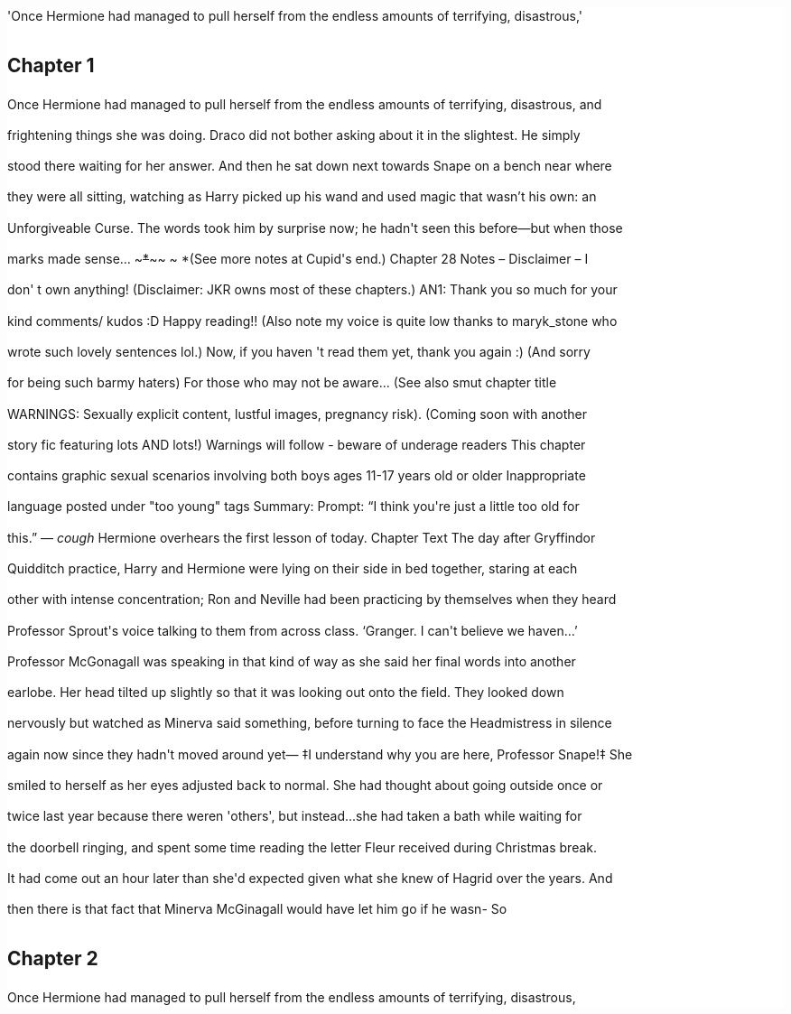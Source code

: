 'Once Hermione had managed to pull herself from the endless amounts of terrifying, disastrous,'

## Chapter 1

Once Hermione had managed to pull herself from the endless amounts of terrifying, disastrous, and

frightening things she was doing. Draco did not bother asking about it in the slightest. He simply

stood there waiting for her answer. And then he sat down next towards Snape on a bench near where

they were all sitting, watching as Harry picked up his wand and used magic that wasn’t his own: an

Unforgiveable Curse. The words took him by surprise now; he hadn't seen this before—but when those

marks made sense… ~~~*~~~~ ~ *(See more notes at Cupid's end.) Chapter 28 Notes – Disclaimer – I

don' t own anything! (Disclaimer: JKR owns most of these chapters.) AN1: Thank you so much for your

kind comments/ kudos :D Happy reading!! (Also note my voice is quite low thanks to maryk_stone who

wrote such lovely sentences lol.) Now, if you haven 't read them yet, thank you again :) (And sorry

for being such barmy haters) For those who may not be aware... (See also smut chapter title

WARNINGS: Sexually explicit content, lustful images, pregnancy risk). (Coming soon with another

story fic featuring lots AND lots!) Warnings will follow - beware of underage readers This chapter

contains graphic sexual scenarios involving both boys ages 11-17 years old or older Inappropriate

language posted under "too young" tags Summary: Prompt: “I think you're just a little too old for

this.” — *cough* Hermione overhears the first lesson of today. Chapter Text The day after Gryffindor

Quidditch practice, Harry and Hermione were lying on their side in bed together, staring at each

other with intense concentration; Ron and Neville had been practicing by themselves when they heard

Professor Sprout's voice talking to them from across class. ‘Granger. I can't believe we haven…’

Professor McGonagall was speaking in that kind of way as she said her final words into another

earlobe. Her head tilted up slightly so that it was looking out onto the field. They looked down

nervously but watched as Minerva said something, before turning to face the Headmistress in silence

again now since they hadn't moved around yet— ‡I understand why you are here, Professor Snape!‡ She

smiled to herself as her eyes adjusted back to normal. She had thought about going outside once or

twice last year because there weren 'others', but instead...she had taken a bath while waiting for

the doorbell ringing, and spent some time reading the letter Fleur received during Christmas break.

It had come out an hour later than she'd expected given what she knew of Hagrid over the years. And

then there is that fact that Minerva McGinagall would have let him go if he wasn- So

## Chapter 2

Once Hermione had managed to pull herself from the endless amounts of terrifying, disastrous,
